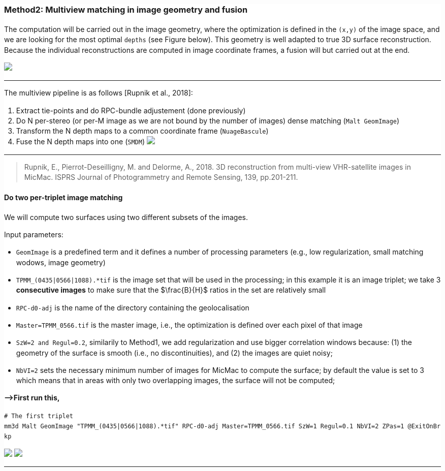 ### Method2: Multiview matching in image geometry and fusion
The computation will be carried out in the image geometry, where the optimization is defined in the `(x,y)` of the image space, and we are looking for the most optimal `depths` (see Figure below). This geometry is well adapted to true 3D surface reconstruction. Because the individual reconstructions are computed in image coordinate frames, a fusion will but carried out at the end.

![](https://gitee.com/maoshunfu/blogimages/raw/master/img/img-geom.jpg)
___

The multiview pipeline is as follows [Rupnik et al., 2018]:

1. Extract tie-points and do RPC-bundle adjustement (done previously)
2. Do N per-stereo (or per-M image as we are not bound by the number of images) dense matching (`Malt GeomImage`)
3. Transform the N depth maps to a common coordinate frame (`NuageBascule`)
4. Fuse the N depth maps into one (`SMDM`)
![](https://gitee.com/maoshunfu/blogimages/raw/master/img/SMDM.jpg)
___
> Rupnik, E., Pierrot-Deseilligny, M. and Delorme, A., 2018. 3D reconstruction from multi-view VHR-satellite images in MicMac. ISPRS Journal of Photogrammetry and Remote Sensing, 139, pp.201-211.

#### Do two per-triplet image matching

We will compute two surfaces using two different subsets of the images.

Input parameters:

* `GeomImage` is a predefined term and it defines a number of processing parameters (e.g., low regularization, small matching wodows, image geometry)

* `TPMM_(0435|0566|1088).*tif` is the image set that will be used in the processing; in this example it is an image triplet; we take 3 **consecutive images** to make sure that the  $\frac{B}{H}$  ratios in the set are relatively small

* `RPC-d0-adj` is the name of the directory containing the geolocalisation

* `Master=TPMM_0566.tif` is the master image, i.e., the optimization is defined over each pixel of that image

* `SzW=2 and Regul=0.2`, similarily to Method1, we add regularization and use bigger correlation windows because: (1) the geometry of the surface is smooth (i.e., no discontinuities), and (2) the images are quiet noisy;

* `NbVI=2` sets the necessary minimum number of images for MicMac to compute the surface; by default the value is set to 3 which means that in areas with only two overlapping images, the surface will not be computed; 

**-->First run this,**

```
# The first triplet
mm3d Malt GeomImage "TPMM_(0435|0566|1088).*tif" RPC-d0-adj Master=TPMM_0566.tif SzW=1 Regul=0.1 NbVI=2 ZPas=1 @ExitOnBrkp
```
![](https://gitee.com/maoshunfu/blogimages/raw/master/img/TPMM_1.png)
![](https://gitee.com/maoshunfu/blogimages/raw/master/img/TPMM_2.png)
___
